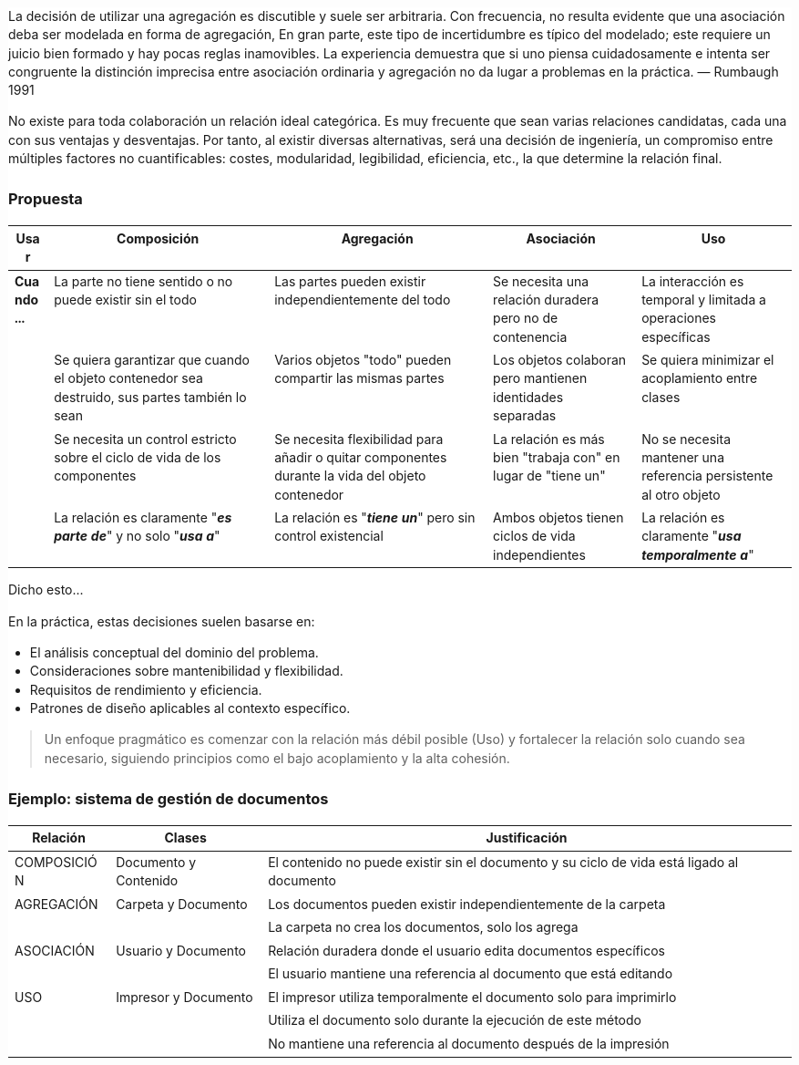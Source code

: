 </div>

La decisión de utilizar una agregación es discutible y suele ser arbitraria. Con frecuencia, no resulta evidente que una asociación deba ser modelada en forma de agregación, En gran parte, este tipo de incertidumbre es típico del modelado; este requiere un juicio bien formado y hay pocas reglas inamovibles. La experiencia demuestra que si uno piensa cuidadosamente e intenta ser congruente la distinción imprecisa entre asociación ordinaria y agregación no da lugar a problemas en la práctica. — Rumbaugh 1991

No existe para toda colaboración un relación ideal categórica. Es muy frecuente que sean varias relaciones candidatas, cada una con sus ventajas y desventajas. Por tanto, al existir diversas alternativas, será una decisión de ingeniería, un compromiso entre múltiples factores no cuantificables: costes, modularidad, legibilidad, eficiencia, etc., la que determine la relación final.

### Propuesta

|Usar|Composición|Agregación|Asociación|Uso|
|-|-|-|-|-|
|**Cuando...**|La parte no tiene sentido o no puede existir sin el todo|Las partes pueden existir independientemente del todo|Se necesita una relación duradera pero no de contenencia|La interacción es temporal y limitada a operaciones específicas|
||Se quiera garantizar que cuando el objeto contenedor sea destruido, sus partes también lo sean|Varios objetos "todo" pueden compartir las mismas partes|Los objetos colaboran pero mantienen identidades separadas|Se quiera minimizar el acoplamiento entre clases|
||Se necesita un control estricto sobre el ciclo de vida de los componentes|Se necesita flexibilidad para añadir o quitar componentes durante la vida del objeto contenedor|La relación es más bien "trabaja con" en lugar de "tiene un"|No se necesita mantener una referencia persistente al otro objeto|
||La relación es claramente "***es parte de***" y no solo "***usa a***"|La relación es "***tiene un***" pero sin control existencial|Ambos objetos tienen ciclos de vida independientes|La relación es claramente "***usa temporalmente a***"|

Dicho esto...

En la práctica, estas decisiones suelen basarse en:

- El análisis conceptual del dominio del problema.
- Consideraciones sobre mantenibilidad y flexibilidad.
- Requisitos de rendimiento y eficiencia.
- Patrones de diseño aplicables al contexto específico.

> Un enfoque pragmático es comenzar con la relación más débil posible (Uso) y fortalecer la relación solo cuando sea necesario, siguiendo principios como el bajo acoplamiento y la alta cohesión.

### Ejemplo: sistema de gestión de documentos

<div align=center>

|Relación|Clases|Justificación|
|-|-|-|
|COMPOSICIÓN|Documento y Contenido|El contenido no puede existir sin el documento y su ciclo de vida está ligado al documento
|AGREGACIÓN|Carpeta y Documento|Los documentos pueden existir independientemente de la carpeta
|||La carpeta no crea los documentos, solo los agrega
|ASOCIACIÓN|Usuario y Documento|Relación duradera donde el usuario edita documentos específicos
|||El usuario mantiene una referencia al documento que está editando
|USO|Impresor y Documento|El impresor utiliza temporalmente el documento solo para imprimirlo
|||Utiliza el documento solo durante la ejecución de este método
|||No mantiene una referencia al documento después de la impresión
